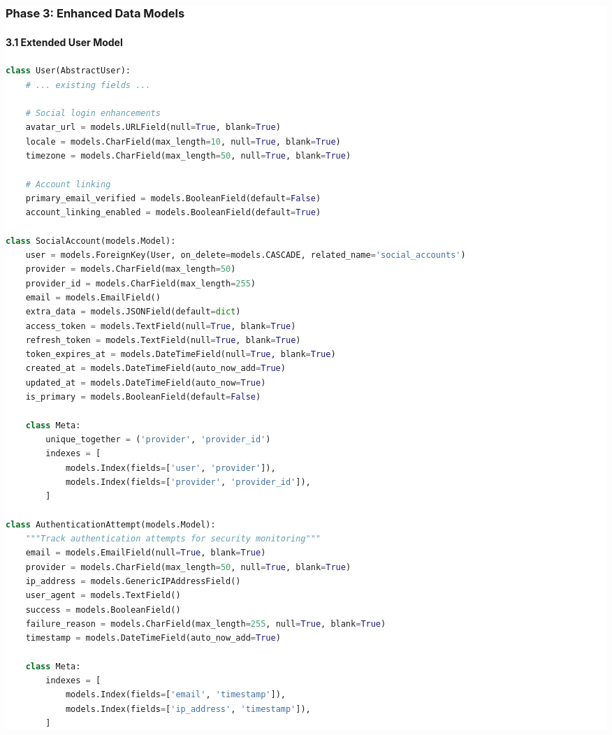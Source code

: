 ### Phase 3: Enhanced Data Models

#### 3.1 Extended User Model
```python
class User(AbstractUser):
    # ... existing fields ...
    
    # Social login enhancements
    avatar_url = models.URLField(null=True, blank=True)
    locale = models.CharField(max_length=10, null=True, blank=True)
    timezone = models.CharField(max_length=50, null=True, blank=True)
    
    # Account linking
    primary_email_verified = models.BooleanField(default=False)
    account_linking_enabled = models.BooleanField(default=True)

class SocialAccount(models.Model):
    user = models.ForeignKey(User, on_delete=models.CASCADE, related_name='social_accounts')
    provider = models.CharField(max_length=50)
    provider_id = models.CharField(max_length=255)
    email = models.EmailField()
    extra_data = models.JSONField(default=dict)
    access_token = models.TextField(null=True, blank=True)
    refresh_token = models.TextField(null=True, blank=True)
    token_expires_at = models.DateTimeField(null=True, blank=True)
    created_at = models.DateTimeField(auto_now_add=True)
    updated_at = models.DateTimeField(auto_now=True)
    is_primary = models.BooleanField(default=False)
    
    class Meta:
        unique_together = ('provider', 'provider_id')
        indexes = [
            models.Index(fields=['user', 'provider']),
            models.Index(fields=['provider', 'provider_id']),
        ]

class AuthenticationAttempt(models.Model):
    """Track authentication attempts for security monitoring"""
    email = models.EmailField(null=True, blank=True)
    provider = models.CharField(max_length=50, null=True, blank=True)
    ip_address = models.GenericIPAddressField()
    user_agent = models.TextField()
    success = models.BooleanField()
    failure_reason = models.CharField(max_length=255, null=True, blank=True)
    timestamp = models.DateTimeField(auto_now_add=True)
    
    class Meta:
        indexes = [
            models.Index(fields=['email', 'timestamp']),
            models.Index(fields=['ip_address', 'timestamp']),
        ]
```
